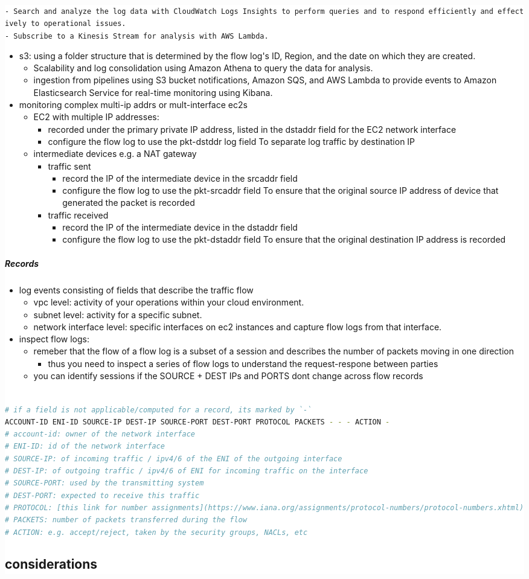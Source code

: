     - Search and analyze the log data with CloudWatch Logs Insights to perform queries and to respond efficiently and effectively to operational issues.
    - Subscribe to a Kinesis Stream for analysis with AWS Lambda.
  - s3: using a folder structure that is determined by the flow log's ID, Region, and the date on which they are created.
    - Scalability and log consolidation using Amazon Athena to query the data for analysis.
    - ingestion from pipelines using S3 bucket notifications, Amazon SQS, and AWS Lambda to provide events to Amazon Elasticsearch Service for real-time monitoring using Kibana.
- monitoring complex multi-ip addrs or mult-interface ec2s
  - EC2 with multiple IP addresses:
    - recorded under the primary private IP address, listed in the dstaddr field for the EC2 network interface
    - configure the flow log to use the pkt-dstddr log field To separate log traffic by destination IP
  - intermediate devices e.g. a NAT gateway
    - traffic sent
      - record the IP of the intermediate device in the srcaddr field
      - configure the flow log to use the pkt-srcaddr field To ensure that the original source IP address of device that generated the packet is recorded
    - traffic received
      - record the IP of the intermediate device in the dstaddr field
      - configure the flow log to use the pkt-dstaddr field To ensure that the original destination IP address is recorded

##### Records

- log events consisting of fields that describe the traffic flow
  - vpc level: activity of your operations within your cloud environment.
  - subnet level: activity for a specific subnet.
  - network interface level: specific interfaces on ec2 instances and capture flow logs from that interface.
- inspect flow logs:
  - remeber that the flow of a flow log is a subset of a session and describes the number of packets moving in one direction
    - thus you need to inspect a series of flow logs to understand the request-respone between parties
  - you can identify sessions if the SOURCE + DEST IPs and PORTS dont change across flow records

```sh

# if a field is not applicable/computed for a record, its marked by `-`
ACCOUNT-ID ENI-ID SOURCE-IP DEST-IP SOURCE-PORT DEST-PORT PROTOCOL PACKETS - - - ACTION -
# account-id: owner of the network interface
# ENI-ID: id of the network interface
# SOURCE-IP: of incoming traffic / ipv4/6 of the ENI of the outgoing interface
# DEST-IP: of outgoing traffic / ipv4/6 of ENI for incoming traffic on the interface
# SOURCE-PORT: used by the transmitting system
# DEST-PORT: expected to receive this traffic
# PROTOCOL: [this link for number assignments](https://www.iana.org/assignments/protocol-numbers/protocol-numbers.xhtml)
# PACKETS: number of packets transferred during the flow
# ACTION: e.g. accept/reject, taken by the security groups, NACLs, etc
```

## considerations
